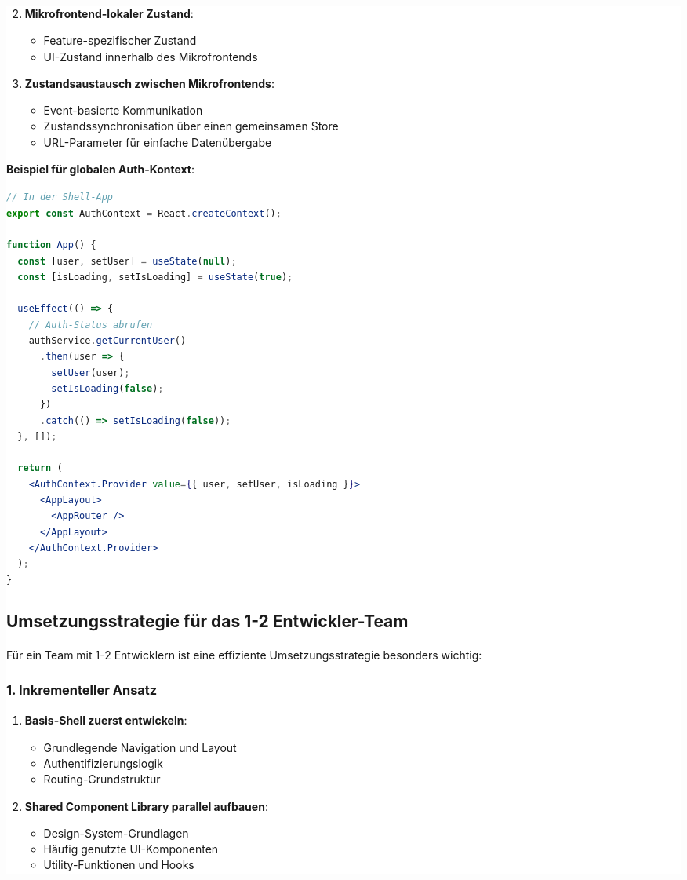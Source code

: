 2. **Mikrofrontend-lokaler Zustand**:
   - Feature-spezifischer Zustand
   - UI-Zustand innerhalb des Mikrofrontends

3. **Zustandsaustausch zwischen Mikrofrontends**:
   - Event-basierte Kommunikation
   - Zustandssynchronisation über einen gemeinsamen Store
   - URL-Parameter für einfache Datenübergabe

**Beispiel für globalen Auth-Kontext**:

```jsx
// In der Shell-App
export const AuthContext = React.createContext();

function App() {
  const [user, setUser] = useState(null);
  const [isLoading, setIsLoading] = useState(true);

  useEffect(() => {
    // Auth-Status abrufen
    authService.getCurrentUser()
      .then(user => {
        setUser(user);
        setIsLoading(false);
      })
      .catch(() => setIsLoading(false));
  }, []);

  return (
    <AuthContext.Provider value={{ user, setUser, isLoading }}>
      <AppLayout>
        <AppRouter />
      </AppLayout>
    </AuthContext.Provider>
  );
}
```

## Umsetzungsstrategie für das 1-2 Entwickler-Team

Für ein Team mit 1-2 Entwicklern ist eine effiziente Umsetzungsstrategie besonders wichtig:

### 1. Inkrementeller Ansatz

1. **Basis-Shell zuerst entwickeln**:
   - Grundlegende Navigation und Layout
   - Authentifizierungslogik
   - Routing-Grundstruktur

2. **Shared Component Library parallel aufbauen**:
   - Design-System-Grundlagen
   - Häufig genutzte UI-Komponenten
   - Utility-Funktionen und Hooks
